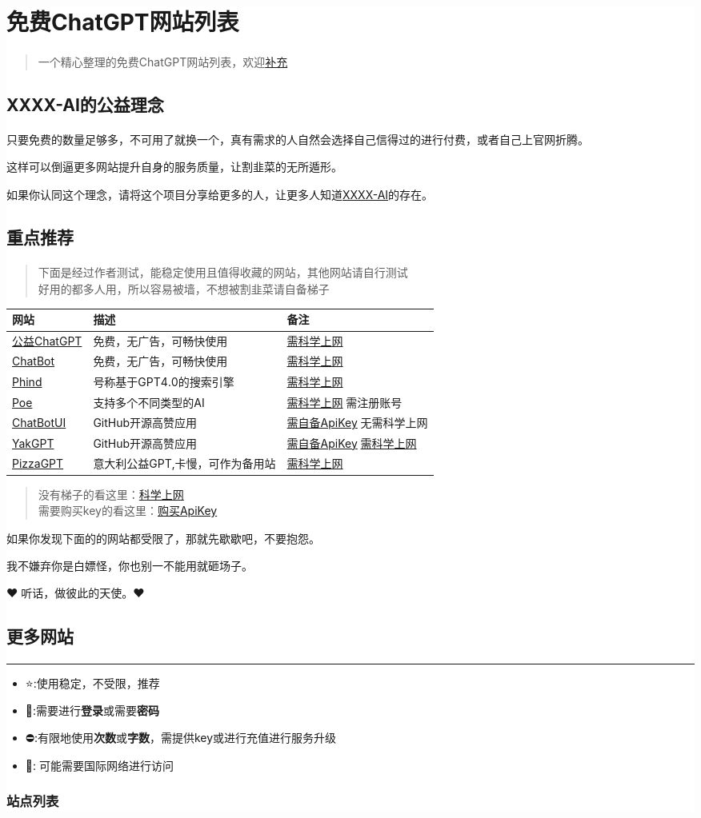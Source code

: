 # 免费ChatGPT网站列表

> 一个精心整理的免费ChatGPT网站列表，欢迎[补充](https://github.com/xxxily/XXXX-AI/issues)

## XXXX-AI的公益理念

只要免费的数量足够多，不可用了就换一个，真有需求的人自然会选择自己信得过的进行付费，或者自己上官网折腾。  

这样可以倒逼更多网站提升自身的服务质量，让割韭菜的无所遁形。  

如果你认同这个理念，请将这个项目分享给更多的人，让更多人知道[XXXX-AI](https://github.com/xxxily/XXXX-AI)的存在。  

## 重点推荐

> 下面是经过作者测试，能稳定使用且值得收藏的网站，其他网站请自行测试  
> 好用的都多人用，所以容易被墙，不想被割韭菜请自备梯子  

| 网站 | 描述 | 备注 |
| :---- | :---- | :---- |
| [公益ChatGPT](http://chat2.52xuxiaopang.com/) | 免费，无广告，可畅快使用 | [需科学上网](./airport.md) |
| [ChatBot](https://chatbot.theb.ai/) | 免费，无广告，可畅快使用 | [需科学上网](./airport.md) |
| [Phind](https://www.phind.com/) | 号称基于GPT4.0的搜索引擎 | [需科学上网](./airport.md) |
| [Poe](https://poe.com/) | 支持多个不同类型的AI | [需科学上网](./airport.md) 需注册账号 |
| [ChatBotUI](https://www.chatbotui.com/zh) | GitHub开源高赞应用 | [需自备ApiKey](./buy.md) 无需科学上网 |
| [YakGPT](https://yakgpt.vercel.app/) | GitHub开源高赞应用 | [需自备ApiKey](./buy.md) [需科学上网](./airport.md) |
| [PizzaGPT](https://www.pizzagpt.it/) | 意大利公益GPT,卡慢，可作为备用站 | [需科学上网](./airport.md) |

> 没有梯子的看这里：[科学上网](./airport.md)  
> 需要购买key的看这里：[购买ApiKey](./buy.md)  

如果你发现下面的的网站都受限了，那就先歇歇吧，不要抱怨。  

我不嫌弃你是白嫖怪，你也别一不能用就砸场子。  

❤️ 听话，做彼此的天使。❤️

## 更多网站

---

- ⭐:使用稳定，不受限，推荐

- 🔑:需要进行**登录**或需要**密码**
  <br/>
- ⛔:有限地使用**次数**或**字数**，需提供key或进行充值进行服务升级
  <br/>
- 🛫: 可能需要国际网络进行访问

### 站点列表
